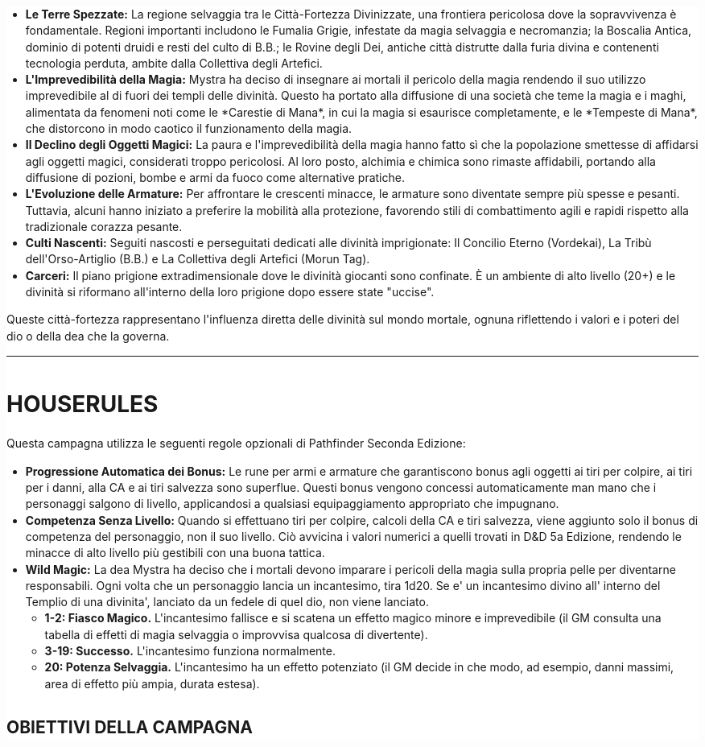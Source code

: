 * **Le Terre Spezzate:** La regione selvaggia tra le Città-Fortezza Divinizzate, una frontiera pericolosa dove la sopravvivenza è fondamentale. Regioni importanti includono le Fumalia Grigie, infestate da magia selvaggia e necromanzia; la Boscalia Antica, dominio di potenti druidi e resti del culto di B.B.; le Rovine degli Dei, antiche città distrutte dalla furia divina e contenenti tecnologia perduta, ambite dalla Collettiva degli Artefici.
* **L'Imprevedibilità della Magia:** Mystra ha deciso di insegnare ai mortali il pericolo della magia rendendo il suo utilizzo imprevedibile al di fuori dei templi delle divinità. Questo ha portato alla diffusione di una società che teme la magia e i maghi, alimentata da fenomeni noti come le \*Carestie di Mana\*, in cui la magia si esaurisce completamente, e le \*Tempeste di Mana\*, che distorcono in modo caotico il funzionamento della magia.
* **Il Declino degli Oggetti Magici:** La paura e l'imprevedibilità della magia hanno fatto sì che la popolazione smettesse di affidarsi agli oggetti magici, considerati troppo pericolosi. Al loro posto, alchimia e chimica sono rimaste affidabili, portando alla diffusione di pozioni, bombe e armi da fuoco come alternative pratiche.
* **L'Evoluzione delle Armature:** Per affrontare le crescenti minacce, le armature sono diventate sempre più spesse e pesanti. Tuttavia, alcuni hanno iniziato a preferire la mobilità alla protezione, favorendo stili di combattimento agili e rapidi rispetto alla tradizionale corazza pesante.
* **Culti Nascenti:** Seguiti nascosti e perseguitati dedicati alle divinità imprigionate: Il Concilio Eterno (Vordekai), La Tribù dell'Orso-Artiglio (B.B.) e La Collettiva degli Artefici (Morun Tag).
* **Carceri:** Il piano prigione extradimensionale dove le divinità giocanti sono confinate. È un ambiente di alto livello (20+) e le divinità si riformano all'interno della loro prigione dopo essere state "uccise".

Queste città-fortezza rappresentano l'influenza diretta delle divinità sul mondo mortale, ognuna riflettendo i valori e i poteri del dio o della dea che la governa.

---

# HOUSERULES

Questa campagna utilizza le seguenti regole opzionali di Pathfinder Seconda Edizione:

* **Progressione Automatica dei Bonus:** Le rune per armi e armature che garantiscono bonus agli oggetti ai tiri per colpire, ai tiri per i danni, alla CA e ai tiri salvezza sono superflue. Questi bonus vengono concessi automaticamente man mano che i personaggi salgono di livello, applicandosi a qualsiasi equipaggiamento appropriato che impugnano.
* **Competenza Senza Livello:** Quando si effettuano tiri per colpire, calcoli della CA e tiri salvezza, viene aggiunto solo il bonus di competenza del personaggio, non il suo livello. Ciò avvicina i valori numerici a quelli trovati in D&D 5a Edizione, rendendo le minacce di alto livello più gestibili con una buona tattica.
* **Wild Magic:** La dea Mystra ha deciso che i mortali devono imparare i pericoli della magia sulla propria pelle per diventarne responsabili. Ogni volta che un personaggio lancia un incantesimo, tira 1d20. Se e' un incantesimo divino all' interno del Templio di una divinita', lanciato da un fedele di quel dio, non viene lanciato.
  + **1-2: Fiasco Magico.** L'incantesimo fallisce e si scatena un effetto magico minore e imprevedibile (il GM consulta una tabella di effetti di magia selvaggia o improvvisa qualcosa di divertente).
  + **3-19: Successo.** L'incantesimo funziona normalmente.
  + **20: Potenza Selvaggia.** L'incantesimo ha un effetto potenziato (il GM decide in che modo, ad esempio, danni massimi, area di effetto più ampia, durata estesa).

## OBIETTIVI DELLA CAMPAGNA
